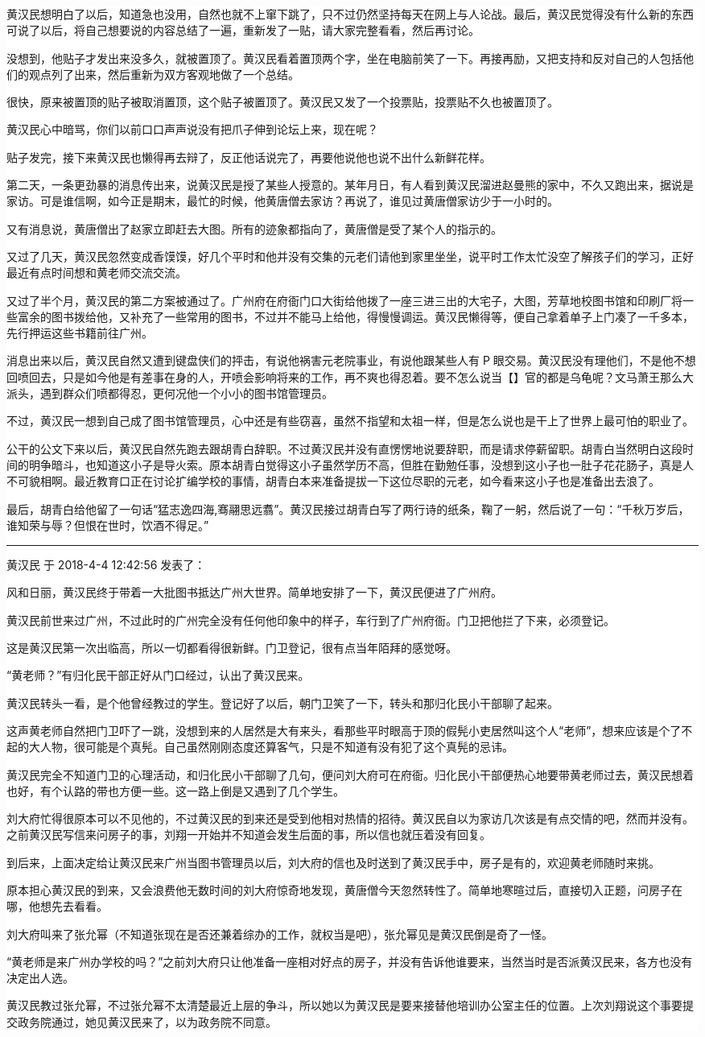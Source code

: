 黄汉民想明白了以后，知道急也没用，自然也就不上窜下跳了，只不过仍然坚持每天在网上与人论战。最后，黄汉民觉得没有什么新的东西可说了以后，将自己想要说的内容总结了一遍，重新发了一贴，请大家完整看看，然后再讨论。

没想到，他贴子才发出来没多久，就被置顶了。黄汉民看着置顶两个字，坐在电脑前笑了一下。再接再励，又把支持和反对自己的人包括他们的观点列了出来，然后重新为双方客观地做了一个总结。

很快，原来被置顶的贴子被取消置顶，这个贴子被置顶了。黄汉民又发了一个投票贴，投票贴不久也被置顶了。

黄汉民心中暗骂，你们以前口口声声说没有把爪子伸到论坛上来，现在呢？

贴子发完，接下来黄汉民也懒得再去辩了，反正他话说完了，再要他说他也说不出什么新鲜花样。

第二天，一条更劲暴的消息传出来，说黄汉民是授了某些人授意的。某年月日，有人看到黄汉民溜进赵曼熊的家中，不久又跑出来，据说是家访。可是谁信啊，如今正是期末，最忙的时候，他黄唐僧去家访？再说了，谁见过黄唐僧家访少于一小时的。

又有消息说，黄唐僧出了赵家立即赶去大图。所有的迹象都指向了，黄唐僧是受了某个人的指示的。

又过了几天，黄汉民忽然变成香馍馍，好几个平时和他并没有交集的元老们请他到家里坐坐，说平时工作太忙没空了解孩子们的学习，正好最近有点时间想和黄老师交流交流。

又过了半个月，黄汉民的第二方案被通过了。广州府在府衙门口大街给他拨了一座三进三出的大宅子，大图，芳草地校图书馆和印刷厂将一些富余的图书拨给他，又补充了一些常用的图书，不过并不能马上给他，得慢慢调运。黄汉民懒得等，便自己拿着单子上门凑了一千多本，先行押运这些书籍前往广州。

消息出来以后，黄汉民自然又遭到键盘侠们的抨击，有说他祸害元老院事业，有说他跟某些人有 P 眼交易。黄汉民没有理他们，不是他不想回喷回去，只是如今他是有差事在身的人，开喷会影响将来的工作，再不爽也得忍着。要不怎么说当【】官的都是乌龟呢？文马萧王那么大派头，遇到群众们喷都得忍，更何况他一个小小的图书馆管理员。

不过，黄汉民一想到自己成了图书馆管理员，心中还是有些窃喜，虽然不指望和太祖一样，但是怎么说也是干上了世界上最可怕的职业了。

公干的公文下来以后，黄汉民自然先跑去跟胡青白辞职。不过黄汉民并没有直愣愣地说要辞职，而是请求停薪留职。胡青白当然明白这段时间的明争暗斗，也知道这小子是导火索。原本胡青白觉得这小子虽然学历不高，但胜在勤勉任事，没想到这小子也一肚子花花肠子，真是人不可貌相啊。最近教育口正在讨论扩编学校的事情，胡青白本来准备提拔一下这位尽职的元老，如今看来这小子也是准备出去浪了。

最后，胡青白给他留了一句话“猛志逸四海,骞翮思远翥”。黄汉民接过胡青白写了两行诗的纸条，鞠了一躬，然后说了一句：“千秋万岁后，谁知荣与辱？但恨在世时，饮酒不得足。”

---

黄汉民 于 2018-4-4 12:42:56 发表了：

风和日丽，黄汉民终于带着一大批图书抵达广州大世界。简单地安排了一下，黄汉民便进了广州府。

黄汉民前世来过广州，不过此时的广州完全没有任何他印象中的样子，车行到了广州府衙。门卫把他拦了下来，必须登记。

这是黄汉民第一次出临高，所以一切都看得很新鲜。门卫登记，很有点当年陌拜的感觉呀。

“黄老师？”有归化民干部正好从门口经过，认出了黄汉民来。

黄汉民转头一看，是个他曾经教过的学生。登记好了以后，朝门卫笑了一下，转头和那归化民小干部聊了起来。

这声黄老师自然把门卫吓了一跳，没想到来的人居然是大有来头，看那些平时眼高于顶的假髡小吏居然叫这个人“老师”，想来应该是个了不起的大人物，很可能是个真髡。自己虽然刚刚态度还算客气，只是不知道有没有犯了这个真髡的忌讳。

黄汉民完全不知道门卫的心理活动，和归化民小干部聊了几句，便问刘大府可在府衙。归化民小干部便热心地要带黄老师过去，黄汉民想着也好，有个认路的带也方便一些。这一路上倒是又遇到了几个学生。

刘大府忙得很原本可以不见他的，不过黄汉民的到来还是受到他相对热情的招待。黄汉民自以为家访几次该是有点交情的吧，然而并没有。之前黄汉民写信来问房子的事，刘翔一开始并不知道会发生后面的事，所以信也就压着没有回复。

到后来，上面决定给让黄汉民来广州当图书管理员以后，刘大府的信也及时送到了黄汉民手中，房子是有的，欢迎黄老师随时来挑。

原本担心黄汉民的到来，又会浪费他无数时间的刘大府惊奇地发现，黄唐僧今天忽然转性了。简单地寒暄过后，直接切入正题，问房子在哪，他想先去看看。

刘大府叫来了张允幂（不知道张现在是否还兼着综办的工作，就权当是吧），张允幂见是黄汉民倒是奇了一怪。

“黄老师是来广州办学校的吗？”之前刘大府只让他准备一座相对好点的房子，并没有告诉他谁要来，当然当时是否派黄汉民来，各方也没有决定出人选。

黄汉民教过张允幂，不过张允幂不太清楚最近上层的争斗，所以她以为黄汉民是要来接替他培训办公室主任的位置。上次刘翔说这个事要提交政务院通过，她见黄汉民来了，以为政务院不同意。

